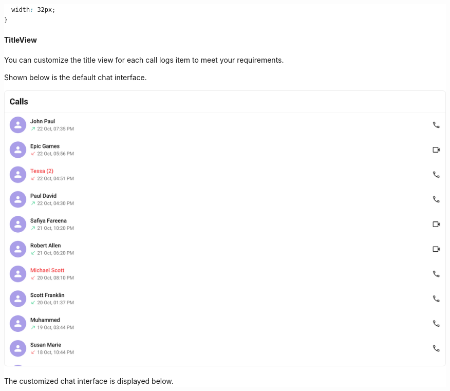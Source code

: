 ```css
  width: 32px;
}
```

</TabItem>
</Tabs>

#### TitleView

You can customize the title view for each call logs item to meet your requirements.

Shown below is the default chat interface.

![](../assets/call_logs_tailview_view_default_web_screens.png)

The customized chat interface is displayed below.
